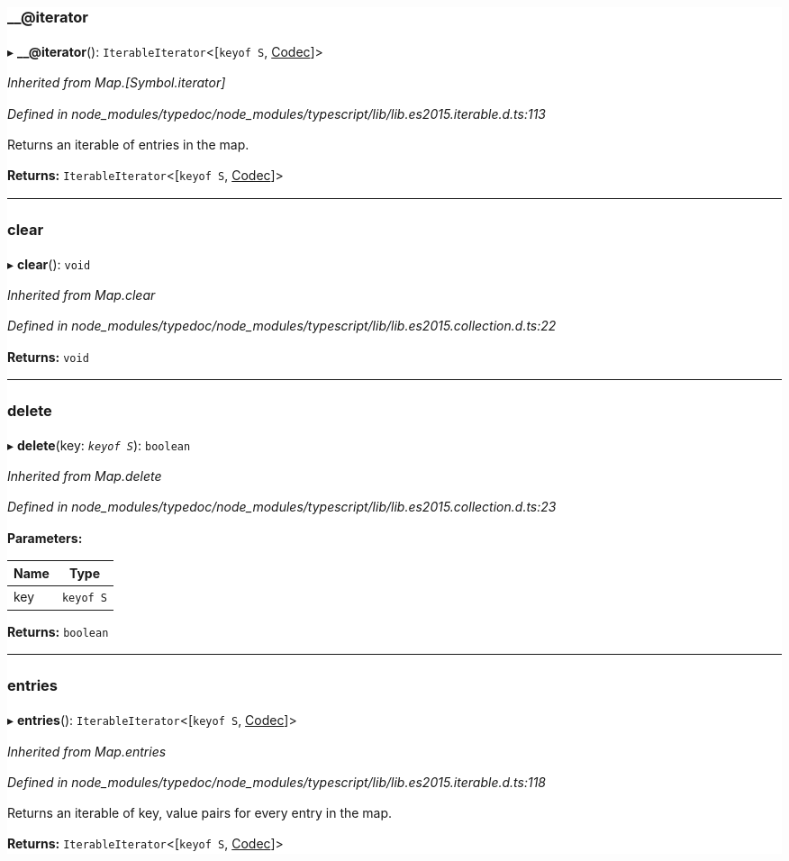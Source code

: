 ###  __@iterator

▸ **__@iterator**(): `IterableIterator`<[`keyof S`, [Codec](../interfaces/_plugnet.codec.md)]>

*Inherited from Map.[Symbol.iterator]*

*Defined in node_modules/typedoc/node_modules/typescript/lib/lib.es2015.iterable.d.ts:113*

Returns an iterable of entries in the map.

**Returns:** `IterableIterator`<[`keyof S`, [Codec](../interfaces/_plugnet.codec.md)]>

___
<a id="clear"></a>

###  clear

▸ **clear**(): `void`

*Inherited from Map.clear*

*Defined in node_modules/typedoc/node_modules/typescript/lib/lib.es2015.collection.d.ts:22*

**Returns:** `void`

___
<a id="delete"></a>

###  delete

▸ **delete**(key: *`keyof S`*): `boolean`

*Inherited from Map.delete*

*Defined in node_modules/typedoc/node_modules/typescript/lib/lib.es2015.collection.d.ts:23*

**Parameters:**

| Name | Type |
| ------ | ------ |
| key | `keyof S` |

**Returns:** `boolean`

___
<a id="entries"></a>

###  entries

▸ **entries**(): `IterableIterator`<[`keyof S`, [Codec](../interfaces/_plugnet.codec.md)]>

*Inherited from Map.entries*

*Defined in node_modules/typedoc/node_modules/typescript/lib/lib.es2015.iterable.d.ts:118*

Returns an iterable of key, value pairs for every entry in the map.

**Returns:** `IterableIterator`<[`keyof S`, [Codec](../interfaces/_plugnet.codec.md)]>
